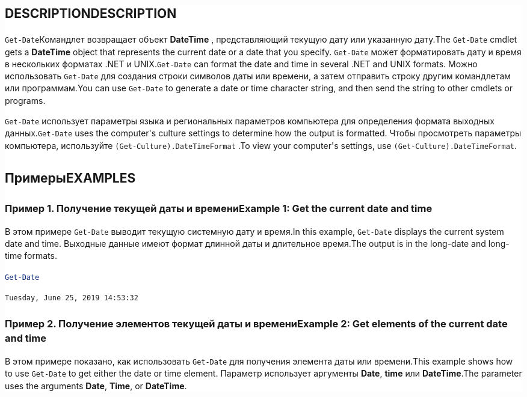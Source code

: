 ## <span data-ttu-id="631a8-109">DESCRIPTION</span><span class="sxs-lookup"><span data-stu-id="631a8-109">DESCRIPTION</span></span>

<span data-ttu-id="631a8-110">`Get-Date`Командлет возвращает объект **DateTime** , представляющий текущую дату или указанную дату.</span><span class="sxs-lookup"><span data-stu-id="631a8-110">The `Get-Date` cmdlet gets a **DateTime** object that represents the current date or a date that you specify.</span></span> <span data-ttu-id="631a8-111">`Get-Date` может форматировать дату и время в нескольких форматах .NET и UNIX.</span><span class="sxs-lookup"><span data-stu-id="631a8-111">`Get-Date` can format the date and time in several .NET and UNIX formats.</span></span> <span data-ttu-id="631a8-112">Можно использовать `Get-Date` для создания строки символов даты или времени, а затем отправить строку другим командлетам или программам.</span><span class="sxs-lookup"><span data-stu-id="631a8-112">You can use `Get-Date` to generate a date or time character string, and then send the string to other cmdlets or programs.</span></span>

<span data-ttu-id="631a8-113">`Get-Date` использует параметры языка и региональных параметров компьютера для определения формата выходных данных.</span><span class="sxs-lookup"><span data-stu-id="631a8-113">`Get-Date` uses the computer's culture settings to determine how the output is formatted.</span></span> <span data-ttu-id="631a8-114">Чтобы просмотреть параметры компьютера, используйте `(Get-Culture).DateTimeFormat` .</span><span class="sxs-lookup"><span data-stu-id="631a8-114">To view your computer's settings, use `(Get-Culture).DateTimeFormat`.</span></span>

## <span data-ttu-id="631a8-115">Примеры</span><span class="sxs-lookup"><span data-stu-id="631a8-115">EXAMPLES</span></span>

### <span data-ttu-id="631a8-116">Пример 1. Получение текущей даты и времени</span><span class="sxs-lookup"><span data-stu-id="631a8-116">Example 1: Get the current date and time</span></span>

<span data-ttu-id="631a8-117">В этом примере `Get-Date` выводит текущую системную дату и время.</span><span class="sxs-lookup"><span data-stu-id="631a8-117">In this example, `Get-Date` displays the current system date and time.</span></span> <span data-ttu-id="631a8-118">Выходные данные имеют формат длинной даты и длительное время.</span><span class="sxs-lookup"><span data-stu-id="631a8-118">The output is in the long-date and long-time formats.</span></span>

```powershell
Get-Date
```

```Output
Tuesday, June 25, 2019 14:53:32
```

### <span data-ttu-id="631a8-119">Пример 2. Получение элементов текущей даты и времени</span><span class="sxs-lookup"><span data-stu-id="631a8-119">Example 2: Get elements of the current date and time</span></span>

<span data-ttu-id="631a8-120">В этом примере показано, как использовать `Get-Date` для получения элемента даты или времени.</span><span class="sxs-lookup"><span data-stu-id="631a8-120">This example shows how to use `Get-Date` to get either the date or time element.</span></span> <span data-ttu-id="631a8-121">Параметр использует аргументы **Date**, **time** или **DateTime**.</span><span class="sxs-lookup"><span data-stu-id="631a8-121">The parameter uses the arguments **Date**, **Time**, or **DateTime**.</span></span>
